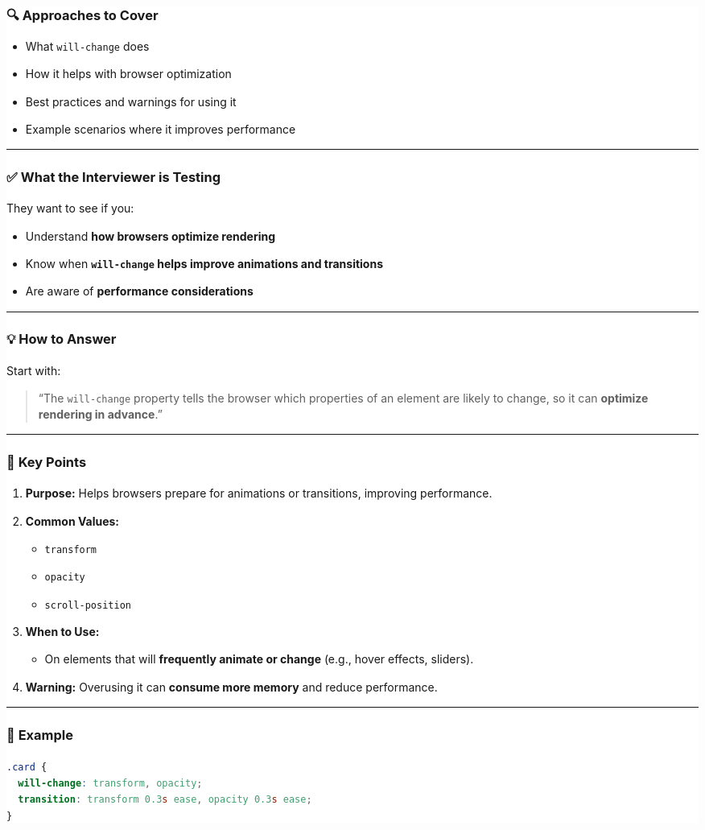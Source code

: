 
### 🔍 **Approaches to Cover**

- What `will-change` does
    
- How it helps with browser optimization
    
- Best practices and warnings for using it
    
- Example scenarios where it improves performance
    

---

### ✅ **What the Interviewer is Testing**

They want to see if you:

- Understand **how browsers optimize rendering**
    
- Know when **`will-change` helps improve animations and transitions**
    
- Are aware of **performance considerations**
    

---

### 💡 **How to Answer**

Start with:

> “The `will-change` property tells the browser which properties of an element are likely to change, so it can **optimize rendering in advance**.”

---

### 🔹 **Key Points**

1. **Purpose:** Helps browsers prepare for animations or transitions, improving performance.
    
2. **Common Values:**
    
    - `transform`
        
    - `opacity`
        
    - `scroll-position`
        
3. **When to Use:**
    
    - On elements that will **frequently animate or change** (e.g., hover effects, sliders).
        
4. **Warning:** Overusing it can **consume more memory** and reduce performance.
    

---

### 🔹 **Example**

```css
.card {
  will-change: transform, opacity;
  transition: transform 0.3s ease, opacity 0.3s ease;
}
```
